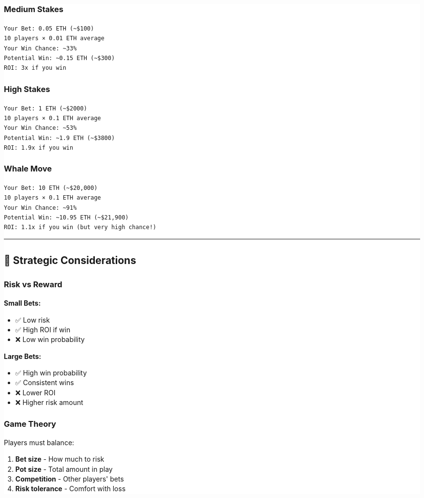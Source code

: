 ### **Medium Stakes**
```
Your Bet: 0.05 ETH (~$100)
10 players × 0.01 ETH average
Your Win Chance: ~33%
Potential Win: ~0.15 ETH (~$300)
ROI: 3x if you win
```

### **High Stakes**
```
Your Bet: 1 ETH (~$2000)
10 players × 0.1 ETH average
Your Win Chance: ~53%
Potential Win: ~1.9 ETH (~$3800)
ROI: 1.9x if you win
```

### **Whale Move**
```
Your Bet: 10 ETH (~$20,000)
10 players × 0.1 ETH average
Your Win Chance: ~91%
Potential Win: ~10.95 ETH (~$21,900)
ROI: 1.1x if you win (but very high chance!)
```

---

## 🎯 Strategic Considerations

### **Risk vs Reward**

**Small Bets:**
- ✅ Low risk
- ✅ High ROI if win
- ❌ Low win probability

**Large Bets:**
- ✅ High win probability  
- ✅ Consistent wins
- ❌ Lower ROI
- ❌ Higher risk amount

### **Game Theory**

Players must balance:
1. **Bet size** - How much to risk
2. **Pot size** - Total amount in play
3. **Competition** - Other players' bets
4. **Risk tolerance** - Comfort with loss

